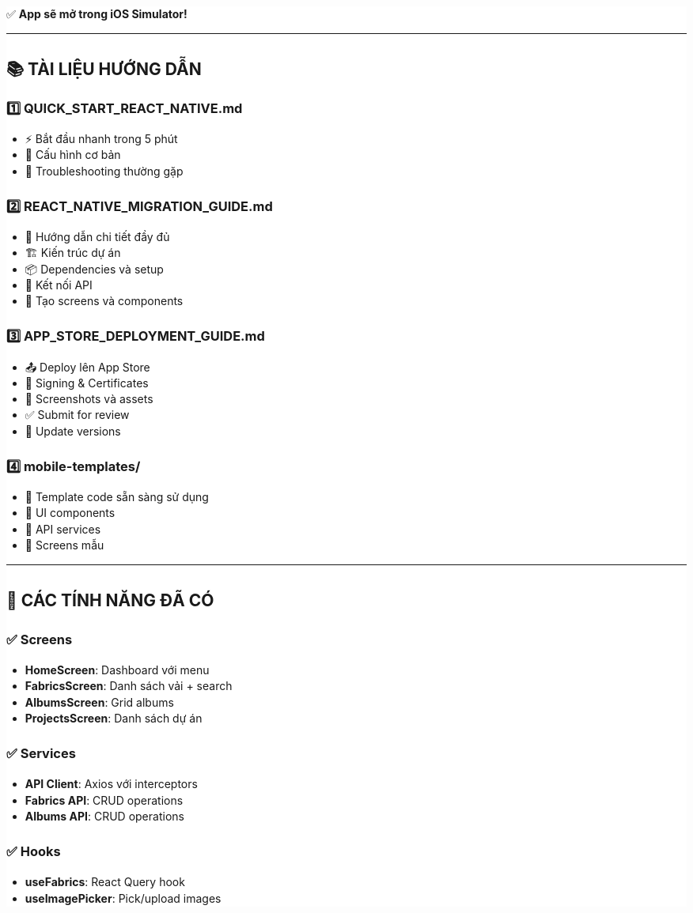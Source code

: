 ✅ **App sẽ mở trong iOS Simulator!**

---

## 📚 TÀI LIỆU HƯỚNG DẪN

### 1️⃣ **QUICK_START_REACT_NATIVE.md**
- ⚡ Bắt đầu nhanh trong 5 phút
- 🔧 Cấu hình cơ bản
- 🐛 Troubleshooting thường gặp

### 2️⃣ **REACT_NATIVE_MIGRATION_GUIDE.md**
- 📖 Hướng dẫn chi tiết đầy đủ
- 🏗️ Kiến trúc dự án
- 📦 Dependencies và setup
- 🔌 Kết nối API
- 📱 Tạo screens và components

### 3️⃣ **APP_STORE_DEPLOYMENT_GUIDE.md**
- 📤 Deploy lên App Store
- 🔐 Signing & Certificates
- 📸 Screenshots và assets
- ✅ Submit for review
- 🔄 Update versions

### 4️⃣ **mobile-templates/**
- 📁 Template code sẵn sàng sử dụng
- 🎨 UI components
- 🔌 API services
- 📱 Screens mẫu

---

## 🎯 CÁC TÍNH NĂNG ĐÃ CÓ

### ✅ Screens
- **HomeScreen**: Dashboard với menu
- **FabricsScreen**: Danh sách vải + search
- **AlbumsScreen**: Grid albums
- **ProjectsScreen**: Danh sách dự án

### ✅ Services
- **API Client**: Axios với interceptors
- **Fabrics API**: CRUD operations
- **Albums API**: CRUD operations

### ✅ Hooks
- **useFabrics**: React Query hook
- **useImagePicker**: Pick/upload images
